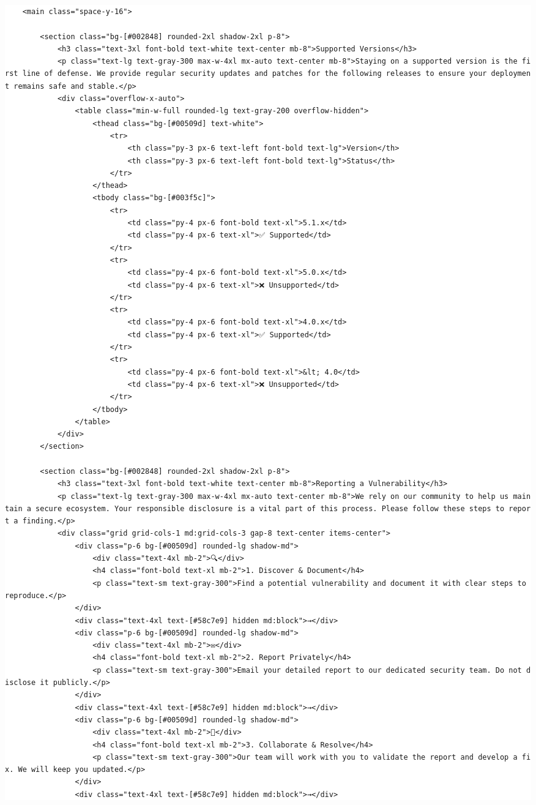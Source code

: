         <main class="space-y-16">

            <section class="bg-[#002848] rounded-2xl shadow-2xl p-8">
                <h3 class="text-3xl font-bold text-white text-center mb-8">Supported Versions</h3>
                <p class="text-lg text-gray-300 max-w-4xl mx-auto text-center mb-8">Staying on a supported version is the first line of defense. We provide regular security updates and patches for the following releases to ensure your deployment remains safe and stable.</p>
                <div class="overflow-x-auto">
                    <table class="min-w-full rounded-lg text-gray-200 overflow-hidden">
                        <thead class="bg-[#00509d] text-white">
                            <tr>
                                <th class="py-3 px-6 text-left font-bold text-lg">Version</th>
                                <th class="py-3 px-6 text-left font-bold text-lg">Status</th>
                            </tr>
                        </thead>
                        <tbody class="bg-[#003f5c]">
                            <tr>
                                <td class="py-4 px-6 font-bold text-xl">5.1.x</td>
                                <td class="py-4 px-6 text-xl">✅ Supported</td>
                            </tr>
                            <tr>
                                <td class="py-4 px-6 font-bold text-xl">5.0.x</td>
                                <td class="py-4 px-6 text-xl">❌ Unsupported</td>
                            </tr>
                            <tr>
                                <td class="py-4 px-6 font-bold text-xl">4.0.x</td>
                                <td class="py-4 px-6 text-xl">✅ Supported</td>
                            </tr>
                            <tr>
                                <td class="py-4 px-6 font-bold text-xl">&lt; 4.0</td>
                                <td class="py-4 px-6 text-xl">❌ Unsupported</td>
                            </tr>
                        </tbody>
                    </table>
                </div>
            </section>

            <section class="bg-[#002848] rounded-2xl shadow-2xl p-8">
                <h3 class="text-3xl font-bold text-white text-center mb-8">Reporting a Vulnerability</h3>
                <p class="text-lg text-gray-300 max-w-4xl mx-auto text-center mb-8">We rely on our community to help us maintain a secure ecosystem. Your responsible disclosure is a vital part of this process. Please follow these steps to report a finding.</p>
                <div class="grid grid-cols-1 md:grid-cols-3 gap-8 text-center items-center">
                    <div class="p-6 bg-[#00509d] rounded-lg shadow-md">
                        <div class="text-4xl mb-2">🔍</div>
                        <h4 class="font-bold text-xl mb-2">1. Discover & Document</h4>
                        <p class="text-sm text-gray-300">Find a potential vulnerability and document it with clear steps to reproduce.</p>
                    </div>
                    <div class="text-4xl text-[#58c7e9] hidden md:block">→</div>
                    <div class="p-6 bg-[#00509d] rounded-lg shadow-md">
                        <div class="text-4xl mb-2">✉️</div>
                        <h4 class="font-bold text-xl mb-2">2. Report Privately</h4>
                        <p class="text-sm text-gray-300">Email your detailed report to our dedicated security team. Do not disclose it publicly.</p>
                    </div>
                    <div class="text-4xl text-[#58c7e9] hidden md:block">→</div>
                    <div class="p-6 bg-[#00509d] rounded-lg shadow-md">
                        <div class="text-4xl mb-2">🤝</div>
                        <h4 class="font-bold text-xl mb-2">3. Collaborate & Resolve</h4>
                        <p class="text-sm text-gray-300">Our team will work with you to validate the report and develop a fix. We will keep you updated.</p>
                    </div>
                    <div class="text-4xl text-[#58c7e9] hidden md:block">→</div>